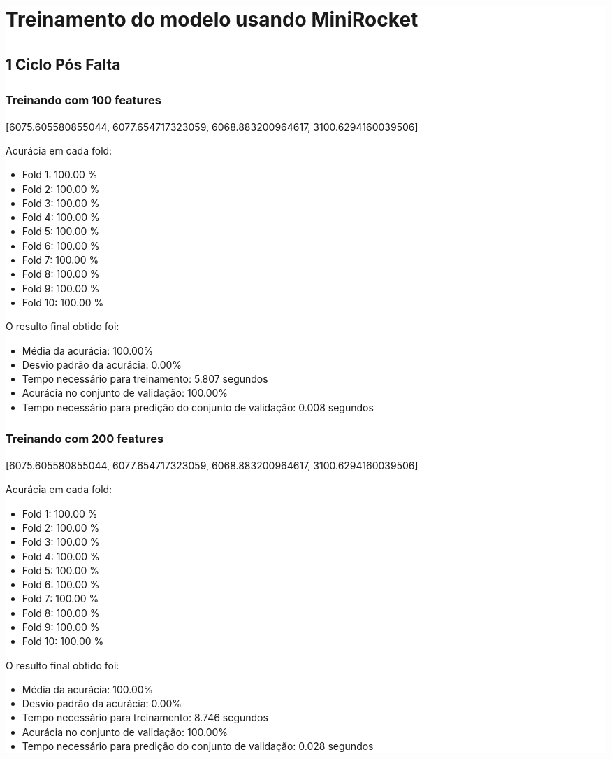 # Treinamento do modelo usando MiniRocket

## 1 Ciclo Pós Falta

### Treinando com 100 features
[6075.605580855044, 6077.654717323059, 6068.883200964617, 3100.6294160039506]

Acurácia em cada fold:

- Fold 1: 100.00 %
- Fold 2: 100.00 %
- Fold 3: 100.00 %
- Fold 4: 100.00 %
- Fold 5: 100.00 %
- Fold 6: 100.00 %
- Fold 7: 100.00 %
- Fold 8: 100.00 %
- Fold 9: 100.00 %
- Fold 10: 100.00 %

O resulto final obtido foi:

- Média da acurácia: 100.00%
- Desvio padrão da acurácia: 0.00%
- Tempo necessário para treinamento: 5.807 segundos
- Acurácia no conjunto de validação: 100.00%
- Tempo necessário para predição do conjunto de validação: 0.008 segundos

### Treinando com 200 features
[6075.605580855044, 6077.654717323059, 6068.883200964617, 3100.6294160039506]

Acurácia em cada fold:

- Fold 1: 100.00 %
- Fold 2: 100.00 %
- Fold 3: 100.00 %
- Fold 4: 100.00 %
- Fold 5: 100.00 %
- Fold 6: 100.00 %
- Fold 7: 100.00 %
- Fold 8: 100.00 %
- Fold 9: 100.00 %
- Fold 10: 100.00 %

O resulto final obtido foi:

- Média da acurácia: 100.00%
- Desvio padrão da acurácia: 0.00%
- Tempo necessário para treinamento: 8.746 segundos
- Acurácia no conjunto de validação: 100.00%
- Tempo necessário para predição do conjunto de validação: 0.028 segundos
